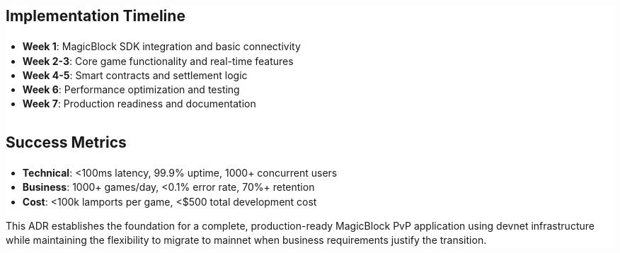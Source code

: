 ## Implementation Timeline
- **Week 1**: MagicBlock SDK integration and basic connectivity
- **Week 2-3**: Core game functionality and real-time features
- **Week 4-5**: Smart contracts and settlement logic
- **Week 6**: Performance optimization and testing
- **Week 7**: Production readiness and documentation

## Success Metrics
- **Technical**: <100ms latency, 99.9% uptime, 1000+ concurrent users
- **Business**: 1000+ games/day, <0.1% error rate, 70%+ retention
- **Cost**: <100k lamports per game, <$500 total development cost

This ADR establishes the foundation for a complete, production-ready MagicBlock PvP application using devnet infrastructure while maintaining the flexibility to migrate to mainnet when business requirements justify the transition.
